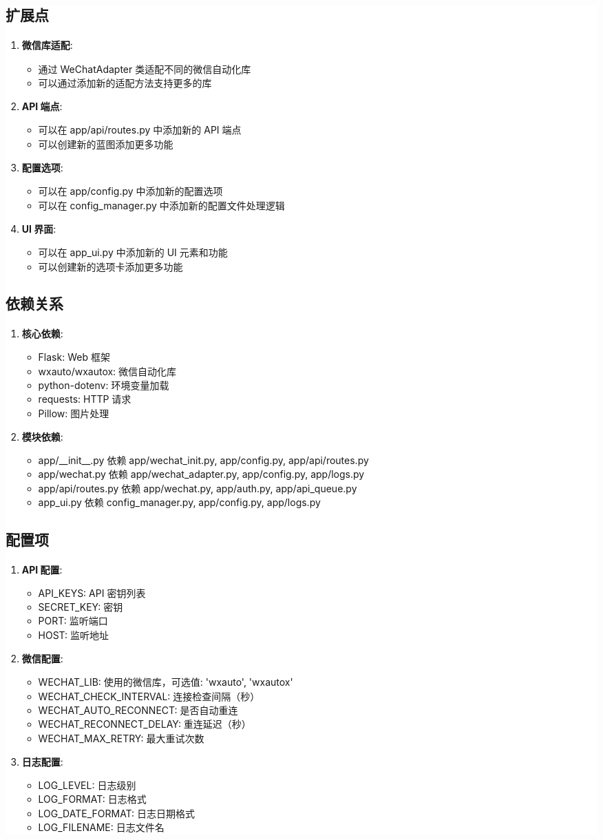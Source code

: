 ## 扩展点

1. **微信库适配**:
   - 通过 WeChatAdapter 类适配不同的微信自动化库
   - 可以通过添加新的适配方法支持更多的库

2. **API 端点**:
   - 可以在 app/api/routes.py 中添加新的 API 端点
   - 可以创建新的蓝图添加更多功能

3. **配置选项**:
   - 可以在 app/config.py 中添加新的配置选项
   - 可以在 config_manager.py 中添加新的配置文件处理逻辑

4. **UI 界面**:
   - 可以在 app_ui.py 中添加新的 UI 元素和功能
   - 可以创建新的选项卡添加更多功能

## 依赖关系

1. **核心依赖**:
   - Flask: Web 框架
   - wxauto/wxautox: 微信自动化库
   - python-dotenv: 环境变量加载
   - requests: HTTP 请求
   - Pillow: 图片处理

2. **模块依赖**:
   - app/\_\_init\_\_.py 依赖 app/wechat_init.py, app/config.py, app/api/routes.py
   - app/wechat.py 依赖 app/wechat_adapter.py, app/config.py, app/logs.py
   - app/api/routes.py 依赖 app/wechat.py, app/auth.py, app/api_queue.py
   - app_ui.py 依赖 config_manager.py, app/config.py, app/logs.py

## 配置项

1. **API 配置**:
   - API_KEYS: API 密钥列表
   - SECRET_KEY: 密钥
   - PORT: 监听端口
   - HOST: 监听地址

2. **微信配置**:
   - WECHAT_LIB: 使用的微信库，可选值: 'wxauto', 'wxautox'
   - WECHAT_CHECK_INTERVAL: 连接检查间隔（秒）
   - WECHAT_AUTO_RECONNECT: 是否自动重连
   - WECHAT_RECONNECT_DELAY: 重连延迟（秒）
   - WECHAT_MAX_RETRY: 最大重试次数

3. **日志配置**:
   - LOG_LEVEL: 日志级别
   - LOG_FORMAT: 日志格式
   - LOG_DATE_FORMAT: 日志日期格式
   - LOG_FILENAME: 日志文件名
